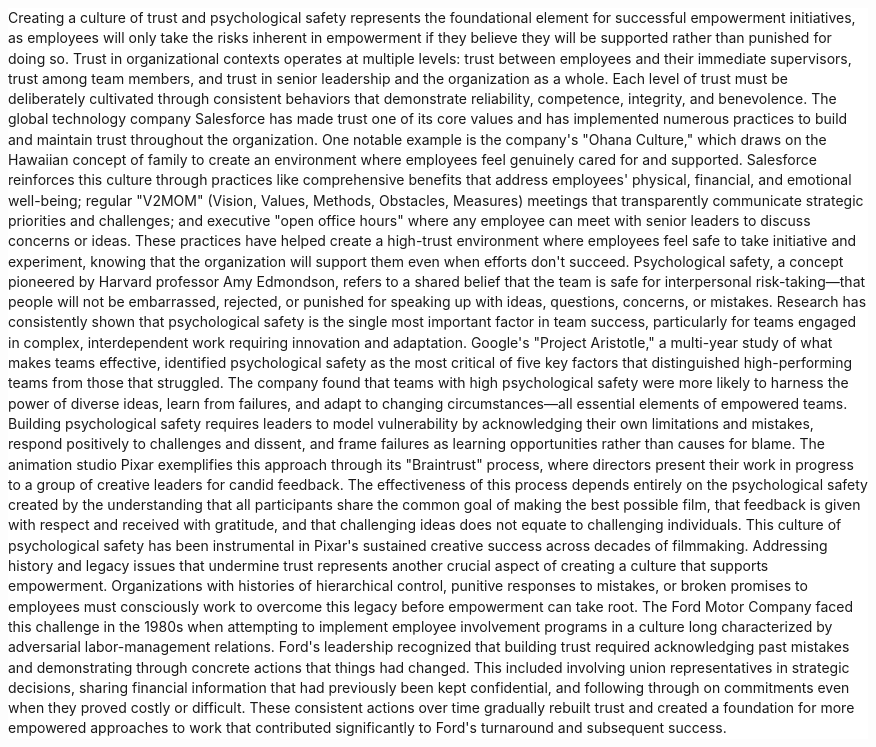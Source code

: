 Creating a culture of trust and psychological safety represents the foundational element for successful empowerment initiatives, as employees will only take the risks inherent in empowerment if they believe they will be supported rather than punished for doing so. Trust in organizational contexts operates at multiple levels: trust between employees and their immediate supervisors, trust among team members, and trust in senior leadership and the organization as a whole. Each level of trust must be deliberately cultivated through consistent behaviors that demonstrate reliability, competence, integrity, and benevolence. The global technology company Salesforce has made trust one of its core values and has implemented numerous practices to build and maintain trust throughout the organization. One notable example is the company's "Ohana Culture," which draws on the Hawaiian concept of family to create an environment where employees feel genuinely cared for and supported. Salesforce reinforces this culture through practices like comprehensive benefits that address employees' physical, financial, and emotional well-being; regular "V2MOM" (Vision, Values, Methods, Obstacles, Measures) meetings that transparently communicate strategic priorities and challenges; and executive "open office hours" where any employee can meet with senior leaders to discuss concerns or ideas. These practices have helped create a high-trust environment where employees feel safe to take initiative and experiment, knowing that the organization will support them even when efforts don't succeed. Psychological safety, a concept pioneered by Harvard professor Amy Edmondson, refers to a shared belief that the team is safe for interpersonal risk-taking—that people will not be embarrassed, rejected, or punished for speaking up with ideas, questions, concerns, or mistakes. Research has consistently shown that psychological safety is the single most important factor in team success, particularly for teams engaged in complex, interdependent work requiring innovation and adaptation. Google's "Project Aristotle," a multi-year study of what makes teams effective, identified psychological safety as the most critical of five key factors that distinguished high-performing teams from those that struggled. The company found that teams with high psychological safety were more likely to harness the power of diverse ideas, learn from failures, and adapt to changing circumstances—all essential elements of empowered teams. Building psychological safety requires leaders to model vulnerability by acknowledging their own limitations and mistakes, respond positively to challenges and dissent, and frame failures as learning opportunities rather than causes for blame. The animation studio Pixar exemplifies this approach through its "Braintrust" process, where directors present their work in progress to a group of creative leaders for candid feedback. The effectiveness of this process depends entirely on the psychological safety created by the understanding that all participants share the common goal of making the best possible film, that feedback is given with respect and received with gratitude, and that challenging ideas does not equate to challenging individuals. This culture of psychological safety has been instrumental in Pixar's sustained creative success across decades of filmmaking. Addressing history and legacy issues that undermine trust represents another crucial aspect of creating a culture that supports empowerment. Organizations with histories of hierarchical control, punitive responses to mistakes, or broken promises to employees must consciously work to overcome this legacy before empowerment can take root. The Ford Motor Company faced this challenge in the 1980s when attempting to implement employee involvement programs in a culture long characterized by adversarial labor-management relations. Ford's leadership recognized that building trust required acknowledging past mistakes and demonstrating through concrete actions that things had changed. This included involving union representatives in strategic decisions, sharing financial information that had previously been kept confidential, and following through on commitments even when they proved costly or difficult. These consistent actions over time gradually rebuilt trust and created a foundation for more empowered approaches to work that contributed significantly to Ford's turnaround and subsequent success.
